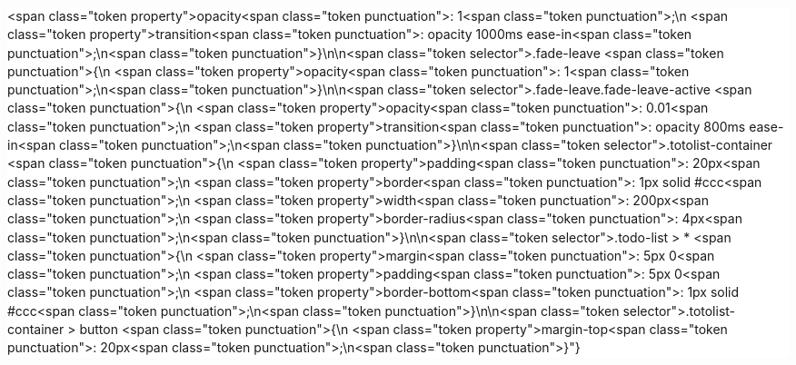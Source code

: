 <span class=\"token property\">opacity</span><span class=\"token punctuation\">:</span> 1<span class=\"token punctuation\">;</span>\n  <span class=\"token property\">transition</span><span class=\"token punctuation\">:</span> opacity 1000ms ease-in<span class=\"token punctuation\">;</span>\n<span class=\"token punctuation\">}</span>\n\n<span class=\"token selector\">.fade-leave</span> <span class=\"token punctuation\">{</span>\n  <span class=\"token property\">opacity</span><span class=\"token punctuation\">:</span> 1<span class=\"token punctuation\">;</span>\n<span class=\"token punctuation\">}</span>\n\n<span class=\"token selector\">.fade-leave.fade-leave-active</span> <span class=\"token punctuation\">{</span>\n  <span class=\"token property\">opacity</span><span class=\"token punctuation\">:</span> 0.01<span class=\"token punctuation\">;</span>\n  <span class=\"token property\">transition</span><span class=\"token punctuation\">:</span> opacity 800ms ease-in<span class=\"token punctuation\">;</span>\n<span class=\"token punctuation\">}</span>\n\n<span class=\"token selector\">.totolist-container</span> <span class=\"token punctuation\">{</span>\n  <span class=\"token property\">padding</span><span class=\"token punctuation\">:</span> 20px<span class=\"token punctuation\">;</span>\n  <span class=\"token property\">border</span><span class=\"token punctuation\">:</span> 1px solid #ccc<span class=\"token punctuation\">;</span>\n  <span class=\"token property\">width</span><span class=\"token punctuation\">:</span> 200px<span class=\"token punctuation\">;</span>\n  <span class=\"token property\">border-radius</span><span class=\"token punctuation\">:</span> 4px<span class=\"token punctuation\">;</span>\n<span class=\"token punctuation\">}</span>\n\n<span class=\"token selector\">.todo-list > *</span> <span class=\"token punctuation\">{</span>\n  <span class=\"token property\">margin</span><span class=\"token punctuation\">:</span> 5px 0<span class=\"token punctuation\">;</span>\n  <span class=\"token property\">padding</span><span class=\"token punctuation\">:</span> 5px 0<span class=\"token punctuation\">;</span>\n  <span class=\"token property\">border-bottom</span><span class=\"token punctuation\">:</span>  1px solid #ccc<span class=\"token punctuation\">;</span>\n<span class=\"token punctuation\">}</span>\n\n<span class=\"token selector\">.totolist-container > button</span> <span class=\"token punctuation\">{</span>\n  <span class=\"token property\">margin-top</span><span class=\"token punctuation\">:</span> 20px<span class=\"token punctuation\">;</span>\n<span class=\"token punctuation\">}</span></code></pre></div>"}